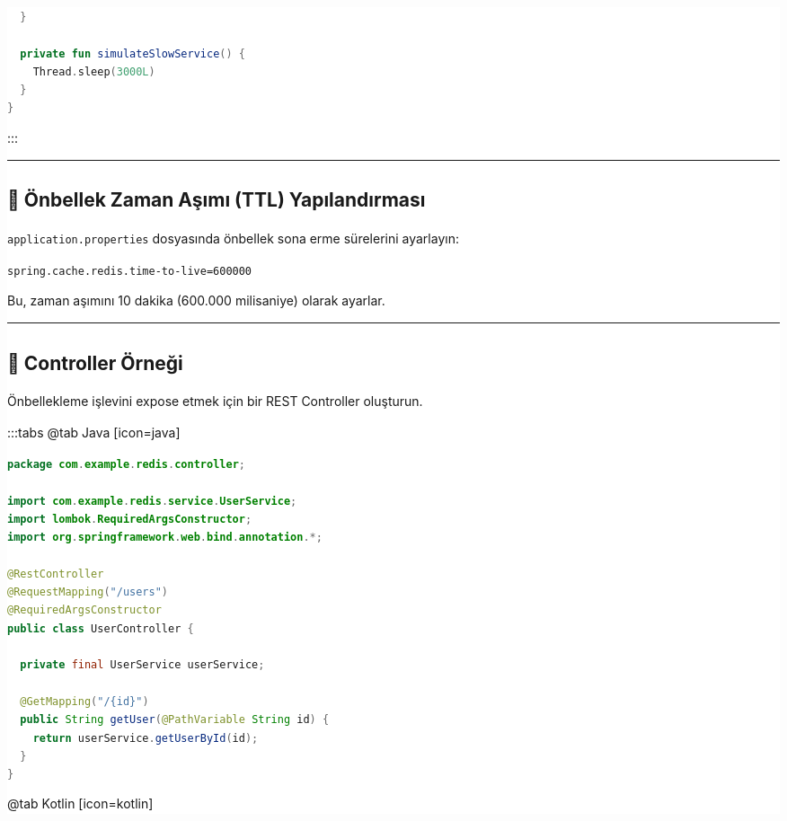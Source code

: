 ```kotlin
  }

  private fun simulateSlowService() {
    Thread.sleep(3000L)
  }
}
```

:::

---

## 🔢 Önbellek Zaman Aşımı (TTL) Yapılandırması

`application.properties` dosyasında önbellek sona erme sürelerini ayarlayın:

```properties
spring.cache.redis.time-to-live=600000
```

Bu, zaman aşımını 10 dakika (600.000 milisaniye) olarak ayarlar.

---

## 🔢 Controller Örneği

Önbellekleme işlevini expose etmek için bir REST Controller oluşturun.

:::tabs
@tab Java [icon=java]

```java
package com.example.redis.controller;

import com.example.redis.service.UserService;
import lombok.RequiredArgsConstructor;
import org.springframework.web.bind.annotation.*;

@RestController
@RequestMapping("/users")
@RequiredArgsConstructor
public class UserController {

  private final UserService userService;

  @GetMapping("/{id}")
  public String getUser(@PathVariable String id) {
    return userService.getUserById(id);
  }
}
```

@tab Kotlin [icon=kotlin]
